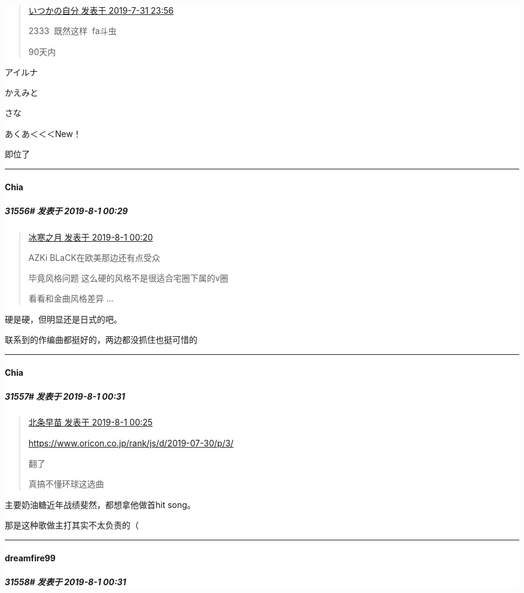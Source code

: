 
<blockquote><a href="httphttps://bbs.saraba1st.com/2b/forum.php?mod=redirect&amp;goto=findpost&amp;pid=44743544&amp;ptid=1823171" target="_blank">いつかの自分 发表于 2019-7-31 23:56</a>

2333  既然这样  fa斗虫


90天内</blockquote>
アイルナ

かえみと

さな

あくあ＜＜＜New！


即位了


*****

####  Chia  
##### 31556#       发表于 2019-8-1 00:29


<blockquote><a href="httphttps://bbs.saraba1st.com/2b/forum.php?mod=redirect&amp;goto=findpost&amp;pid=44743838&amp;ptid=1823171" target="_blank">冰寒之月 发表于 2019-8-1 00:20</a>

AZKi BLaCK在欧美那边还有点受众

毕竟风格问题 这么硬的风格不是很适合宅圈下属的v圈

看看和金曲风格差异 ...</blockquote>
硬是硬，但明显还是日式的吧。


联系到的作编曲都挺好的，两边都没抓住也挺可惜的


*****

####  Chia  
##### 31557#       发表于 2019-8-1 00:31


<blockquote><a href="httphttps://bbs.saraba1st.com/2b/forum.php?mod=redirect&amp;goto=findpost&amp;pid=44743876&amp;ptid=1823171" target="_blank">北条早苗 发表于 2019-8-1 00:25</a>

https://www.oricon.co.jp/rank/js/d/2019-07-30/p/3/

翻了

真搞不懂环球这选曲</blockquote>
主要奶油糖近年战绩斐然，都想拿他做首hit song。


那是这种歌做主打其实不太负责的（


*****

####  dreamfire99  
##### 31558#       发表于 2019-8-1 00:31
